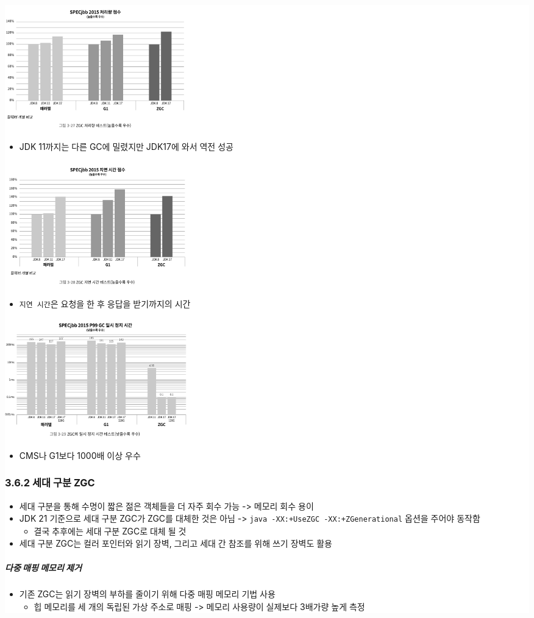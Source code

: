   <img src="img_25.png" width="300"><br>
  - JDK 11까지는 다른 GC에 밀렸지만 JDK17에 와서 역전 성공

  <img src="img_26.png" width="300"><br>
  - `지연 시간`은 요청을 한 후 응답을 받기까지의 시간

  <img src="img_27.png" width="300"><br>
  - CMS나 G1보다 1000배 이상 우수
### 3.6.2 세대 구분 ZGC
- 세대 구분을 통해 수명이 짧은 젊은 객체들을 더 자주 회수 가능 -> 메모리 회수 용이
- JDK 21 기준으로 세대 구분 ZGC가 ZGC를 대체한 것은 아님 -> `java -XX:+UseZGC -XX:+ZGenerational` 옵션을 주어야 동작함
  - 결국 추후에는 세대 구분 ZGC로 대체 될 것
- 세대 구분 ZGC는 컬러 포인터와 읽기 장벽, 그리고 세대 간 참조를 위해 쓰기 장벽도 활용
##### 다중 매핑 메모리 제거
- 기존 ZGC는 읽기 장벽의 부하를 줄이기 위해 다중 매핑 메모리 기법 사용
  - 힙 메모리를 세 개의 독립된 가상 주소로 매핑 -> 메모리 사용량이 실제보다 3배가량 높게 측정